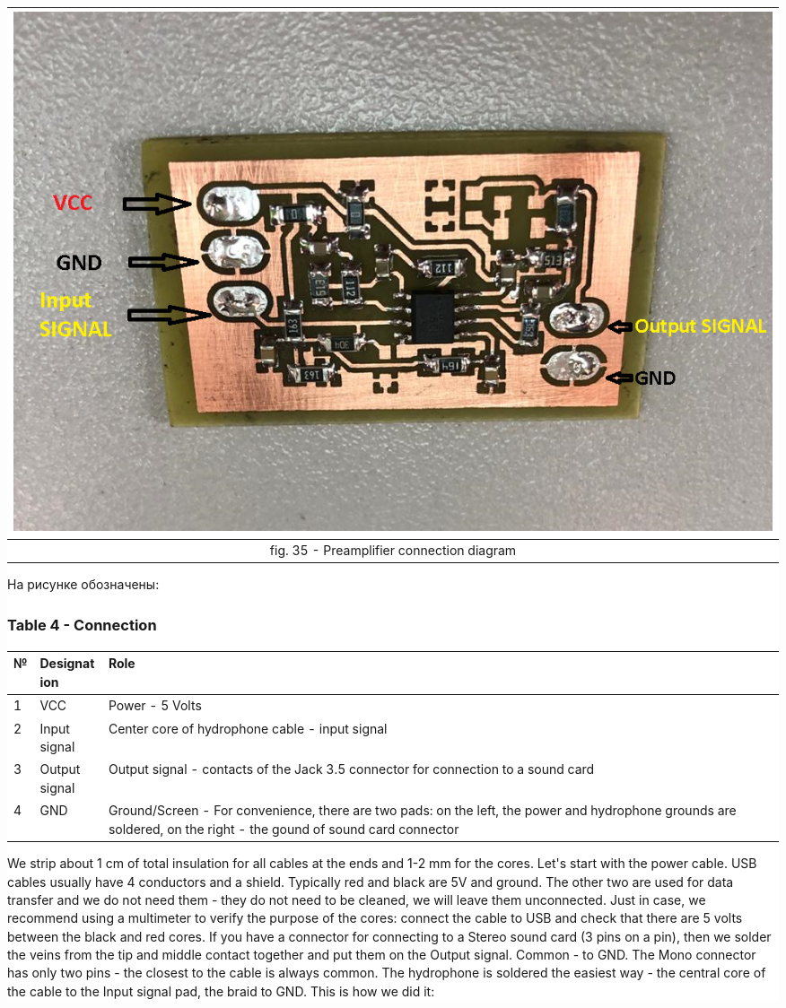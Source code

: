 | ![step](connections.png) |
| :---: |
| fig. 35 - Preamplifier connection diagram |

На рисунке обозначены:

### Table 4 - Connection

| № | Designation | Role |
| :--- | :--- | :--- |
| 1 | VCC | Power - 5 Volts |
| 2 | Input signal | Center core of hydrophone cable - input signal |
| 3 | Output signal | Output signal - contacts of the Jack 3.5 connector for connection to a sound card |
| 4 | GND | Ground/Screen - For convenience, there are two pads: on the left, the power and hydrophone grounds are soldered, on the right - the gound of sound card connector |

We strip about 1 cm of total insulation for all cables at the ends and 1-2 mm for the cores.
Let's start with the power cable. USB cables usually have 4 conductors and a shield. Typically red and black are 5V and ground. The other two are used for data transfer and we do not need them - they do not need to be cleaned, we will leave them unconnected.
Just in case, we recommend using a multimeter to verify the purpose of the cores: connect the cable to USB and check that there are 5 volts between the black and red cores.
If you have a connector for connecting to a Stereo sound card (3 pins on a pin), then we solder the veins from the tip and middle contact together and put them on the Output signal. Common - to GND. The Mono connector has only two pins - the closest to the cable is always common.
The hydrophone is soldered the easiest way - the central core of the cable to the Input signal pad, the braid to GND. 
This is how we did it:
